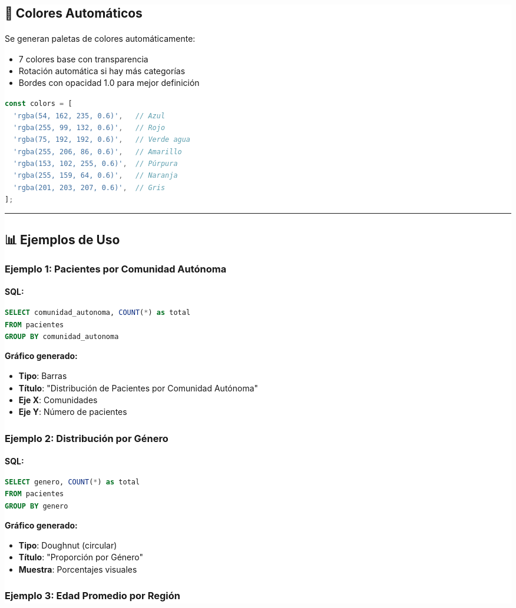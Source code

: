 
## 🎨 Colores Automáticos

Se generan paletas de colores automáticamente:
- 7 colores base con transparencia
- Rotación automática si hay más categorías
- Bordes con opacidad 1.0 para mejor definición

```javascript
const colors = [
  'rgba(54, 162, 235, 0.6)',   // Azul
  'rgba(255, 99, 132, 0.6)',   // Rojo
  'rgba(75, 192, 192, 0.6)',   // Verde agua
  'rgba(255, 206, 86, 0.6)',   // Amarillo
  'rgba(153, 102, 255, 0.6)',  // Púrpura
  'rgba(255, 159, 64, 0.6)',   // Naranja
  'rgba(201, 203, 207, 0.6)',  // Gris
];
```

---

## 📊 Ejemplos de Uso

### Ejemplo 1: Pacientes por Comunidad Autónoma

**SQL:**
```sql
SELECT comunidad_autonoma, COUNT(*) as total 
FROM pacientes 
GROUP BY comunidad_autonoma
```

**Gráfico generado:**
- **Tipo**: Barras
- **Título**: "Distribución de Pacientes por Comunidad Autónoma"
- **Eje X**: Comunidades
- **Eje Y**: Número de pacientes

### Ejemplo 2: Distribución por Género

**SQL:**
```sql
SELECT genero, COUNT(*) as total 
FROM pacientes 
GROUP BY genero
```

**Gráfico generado:**
- **Tipo**: Doughnut (circular)
- **Título**: "Proporción por Género"
- **Muestra**: Porcentajes visuales

### Ejemplo 3: Edad Promedio por Región
